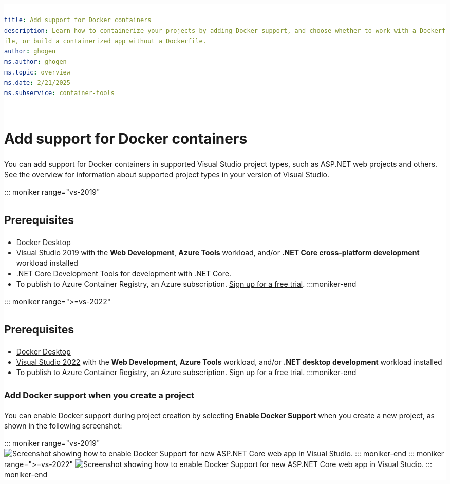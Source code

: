 ```yaml
---
title: Add support for Docker containers
description: Learn how to containerize your projects by adding Docker support, and choose whether to work with a Dockerfile, or build a containerized app without a Dockerfile.
author: ghogen
ms.author: ghogen
ms.topic: overview
ms.date: 2/21/2025
ms.subservice: container-tools
---
```


# Add support for Docker containers

You can add support for Docker containers in supported Visual Studio project types, such as ASP.NET web projects and others. See the [overview](overview.md) for information about supported project types in your version of Visual Studio.

::: moniker range="vs-2019"

## Prerequisites

- [Docker Desktop](https://hub.docker.com/editions/community/docker-ce-desktop-windows)
- [Visual Studio 2019](https://visualstudio.microsoft.com/downloads/?cid=learn-onpage-download-cta) with the **Web Development**, **Azure Tools** workload, and/or **.NET Core cross-platform development** workload installed
- [.NET Core Development Tools](https://dotnet.microsoft.com/download/dotnet-core/) for development with .NET Core.
- To publish to Azure Container Registry, an Azure subscription. [Sign up for a free trial](https://azure.microsoft.com/offers/ms-azr-0044p/).
:::moniker-end

::: moniker range=">=vs-2022"

## Prerequisites

- [Docker Desktop](https://www.docker.com/get-docker)
- [Visual Studio 2022](https://visualstudio.microsoft.com/downloads/?cid=learn-onpage-download-cta) with the **Web Development**, **Azure Tools** workload, and/or **.NET desktop development** workload installed
- To publish to Azure Container Registry, an Azure subscription. [Sign up for a free trial](https://azure.microsoft.com/offers/ms-azr-0044p/).
:::moniker-end

### Add Docker support when you create a project

You can enable Docker support during project creation by selecting **Enable Docker Support** when you create a new project, as shown in the following screenshot:

::: moniker range="vs-2019"
![Screenshot showing how to enable Docker Support for new ASP.NET Core web app in Visual Studio.](./media/overview/vs-2019/enable-docker-support-visual-studio.png)
::: moniker-end
::: moniker range=">=vs-2022"
![Screenshot showing how to enable Docker Support for new ASP.NET Core web app in Visual Studio.](./media/overview/vs-2022/enable-docker-support-visual-studio.png)
::: moniker-end
